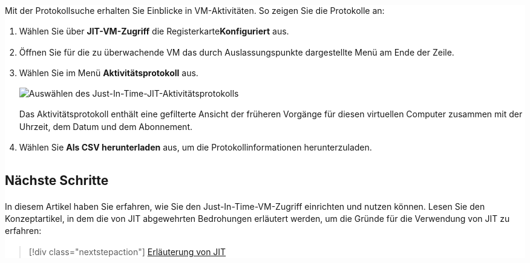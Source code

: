Mit der Protokollsuche erhalten Sie Einblicke in VM-Aktivitäten. So zeigen Sie die Protokolle an:

1. Wählen Sie über **JIT-VM-Zugriff** die Registerkarte**Konfiguriert** aus.

1. Öffnen Sie für die zu überwachende VM das durch Auslassungspunkte dargestellte Menü am Ende der Zeile.
 
1. Wählen Sie im Menü **Aktivitätsprotokoll** aus.

   ![Auswählen des Just-In-Time-JIT-Aktivitätsprotokolls](./media/security-center-just-in-time/jit-select-activity-log.png)

   Das Aktivitätsprotokoll enthält eine gefilterte Ansicht der früheren Vorgänge für diesen virtuellen Computer zusammen mit der Uhrzeit, dem Datum und dem Abonnement.

1. Wählen Sie **Als CSV herunterladen** aus, um die Protokollinformationen herunterzuladen.








## <a name="next-steps"></a>Nächste Schritte

In diesem Artikel haben Sie erfahren, wie Sie den Just-In-Time-VM-Zugriff einrichten und nutzen können. Lesen Sie den Konzeptartikel, in dem die von JIT abgewehrten Bedrohungen erläutert werden, um die Gründe für die Verwendung von JIT zu erfahren:

> [!div class="nextstepaction"]
> [Erläuterung von JIT](just-in-time-explained.md)